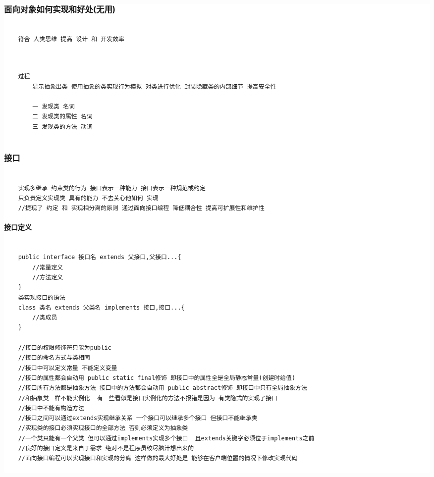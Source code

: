 ### 面向对象如何实现和好处(无用)

```
	
	符合 人类思维 提高 设计 和 开发效率
	
```

```
	
	过程
		显示抽象出类 使用抽象的类实现行为模拟 对类进行优化 封装隐藏类的内部细节 提高安全性
		
		一 发现类 名词  
		二 发现类的属性 名词 
		三 发现类的方法 动词
	
```

### 接口

```

	实现多继承 约束类的行为 接口表示一种能力 接口表示一种规范或约定
	只负责定义实现类 具有的能力 不去关心他如何 实现
	//提现了 约定 和 实现相分离的原则 通过面向接口编程 降低耦合性 提高可扩展性和维护性

```

#### 接口定义

```

	public interface 接口名 extends 父接口,父接口...{
		//常量定义
		//方法定义
	}
	类实现接口的语法
	class 类名 extends 父类名 implements 接口,接口...{
		//类成员
	}
	
	//接口的权限修饰符只能为public
	//接口的命名方式与类相同
	//接口中可以定义常量 不能定义变量
	//接口的属性都会自动用 public static final修饰 即接口中的属性全是全局静态常量(创建时给值)
	//接口所有方法都是抽象方法 接口中的方法都会自动用 public abstract修饰 即接口中只有全局抽象方法
	//和抽象类一样不能实例化  有一些看似是接口实例化的方法不报错是因为 有类隐式的实现了接口
	//接口中不能有构造方法 
	//接口之间可以通过extends实现继承关系 一个接口可以继承多个接口 但接口不能继承类
	//实现类的接口必须实现接口的全部方法 否则必须定义为抽象类
	//一个类只能有一个父类 但可以通过implements实现多个接口  且extends关键字必须位于implements之前
	//良好的接口定义是来自于需求 绝对不是程序员绞尽脑汁想出来的
	//面向接口编程可以实现接口和实现的分离 这样做的最大好处是 能够在客户端位置的情况下修改实现代码
	
```
